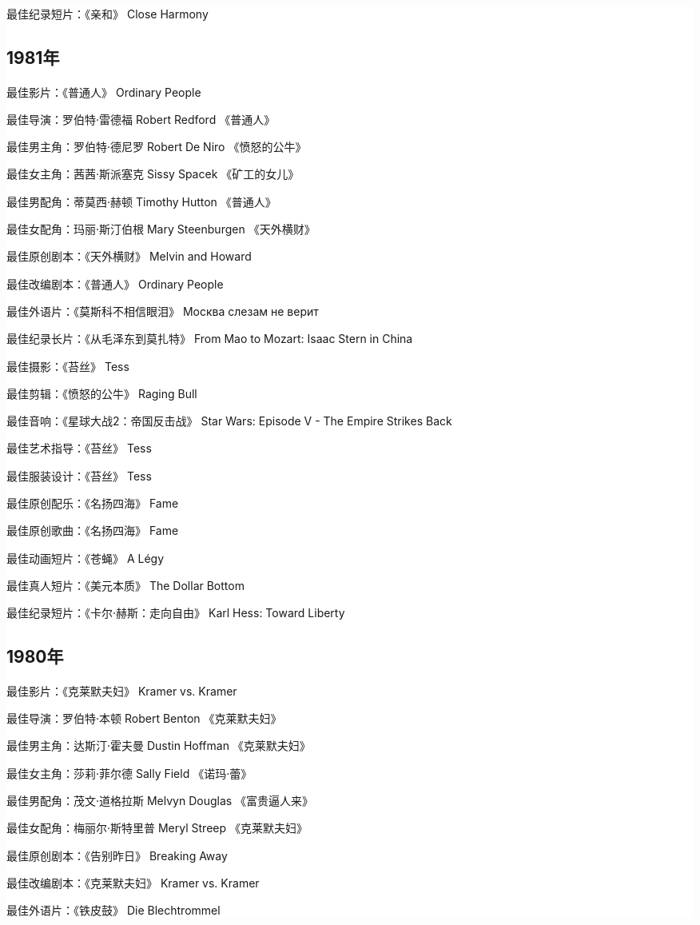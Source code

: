 最佳纪录短片：《亲和》 Close Harmony

## 1981年

最佳影片：《普通人》 Ordinary People

最佳导演：罗伯特·雷德福 Robert Redford 《普通人》

最佳男主角：罗伯特·德尼罗 Robert De Niro 《愤怒的公牛》

最佳女主角：茜茜·斯派塞克 Sissy Spacek 《矿工的女儿》

最佳男配角：蒂莫西·赫顿 Timothy Hutton 《普通人》

最佳女配角：玛丽·斯汀伯根 Mary Steenburgen 《天外横财》

最佳原创剧本：《天外横财》 Melvin and Howard

最佳改编剧本：《普通人》 Ordinary People

最佳外语片：《莫斯科不相信眼泪》 Москва слезам не верит

最佳纪录长片：《从毛泽东到莫扎特》 From Mao to Mozart: Isaac Stern in China

最佳摄影：《苔丝》 Tess

最佳剪辑：《愤怒的公牛》 Raging Bull

最佳音响：《星球大战2：帝国反击战》 Star Wars: Episode V - The Empire Strikes Back

最佳艺术指导：《苔丝》 Tess

最佳服装设计：《苔丝》 Tess

最佳原创配乐：《名扬四海》 Fame

最佳原创歌曲：《名扬四海》 Fame

最佳动画短片：《苍蝇》 A Légy

最佳真人短片：《美元本质》 The Dollar Bottom

最佳纪录短片：《卡尔·赫斯：走向自由》 Karl Hess: Toward Liberty

## 1980年

最佳影片：《克莱默夫妇》 Kramer vs. Kramer

最佳导演：罗伯特·本顿 Robert Benton 《克莱默夫妇》

最佳男主角：达斯汀·霍夫曼 Dustin Hoffman 《克莱默夫妇》

最佳女主角：莎莉·菲尔德 Sally Field 《诺玛·蕾》

最佳男配角：茂文·道格拉斯 Melvyn Douglas 《富贵逼人来》

最佳女配角：梅丽尔·斯特里普 Meryl Streep 《克莱默夫妇》

最佳原创剧本：《告别昨日》 Breaking Away

最佳改编剧本：《克莱默夫妇》 Kramer vs. Kramer

最佳外语片：《铁皮鼓》 Die Blechtrommel
